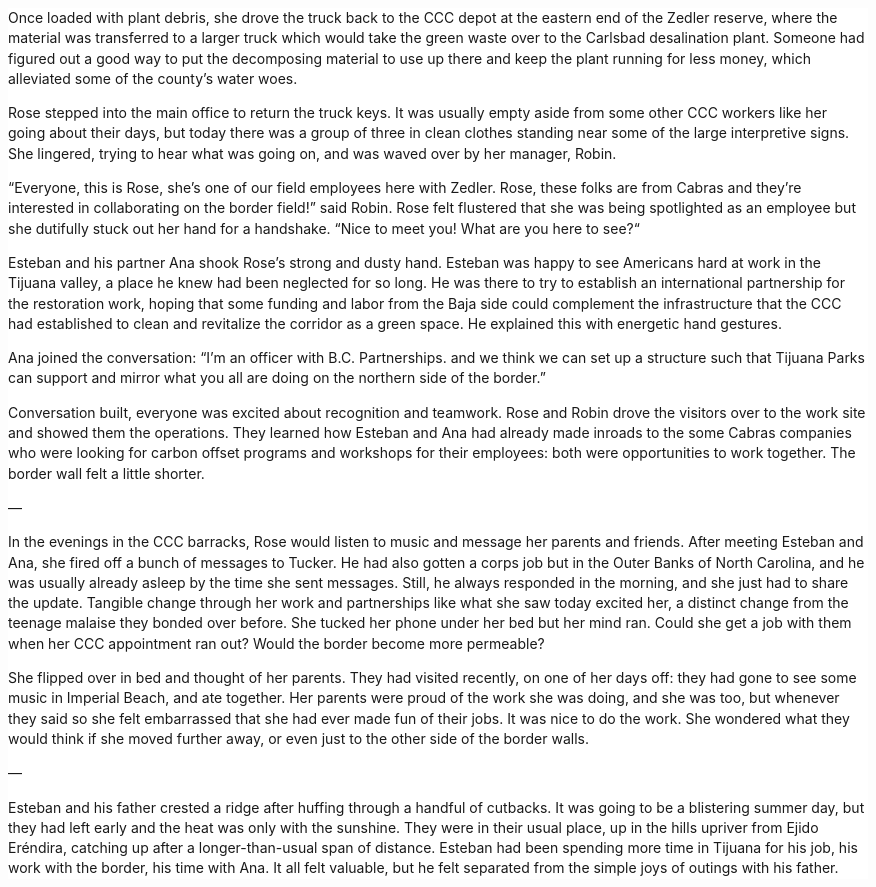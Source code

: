 Once loaded with plant debris, she drove the truck back to the CCC depot at the eastern end of the Zedler reserve, where the material was transferred to a larger truck which would take the green waste over to the Carlsbad desalination plant. Someone had figured out a good way to put the decomposing material to use up there and keep the plant running for less money, which alleviated some of the county’s water woes. 

Rose stepped into the main office to return the truck keys. It was usually empty aside from some other CCC workers like her going about their days, but today there was a group of three in clean clothes standing near some of the large interpretive signs. She lingered, trying to hear what was going on, and was waved over by her manager, Robin.

“Everyone, this is Rose, she’s one of our field employees here with Zedler. Rose, these folks are from Cabras and they’re interested in collaborating on the border field!” said Robin.
Rose felt flustered that she was being spotlighted as an employee but she dutifully stuck out her hand for a handshake. “Nice to meet you! What are you here to see?“

Esteban and his partner Ana shook Rose’s strong and dusty hand. Esteban was happy to see Americans hard at work in the Tijuana valley, a place he knew had been neglected for so long. He was there to try to establish an international partnership for the restoration work, hoping that some funding and labor from the Baja side could complement the infrastructure that the CCC had established to clean and revitalize the corridor as a green space. He explained this with energetic hand gestures. 

Ana joined the conversation: “I’m an officer with B.C. Partnerships. and we think we can set up a structure such that Tijuana Parks can support and mirror what you all are doing on the northern side of the border.” 

Conversation built, everyone was excited about recognition and teamwork. Rose and Robin drove the visitors over to the work site and showed them the operations. They learned how Esteban and Ana had already made inroads to the some Cabras companies who were looking for carbon offset programs and workshops for their employees: both were opportunities to work together. The border wall felt a little shorter. 

—

In the evenings in the CCC barracks, Rose would listen to music and message her parents and friends. After meeting Esteban and Ana, she fired off a bunch of messages to Tucker. He had also gotten a corps job but in the Outer Banks of North Carolina, and he was usually already asleep by the time she sent messages. Still, he always responded in the morning, and she just had to share the update. Tangible change through her work and partnerships like what she saw today excited her, a distinct change from the teenage malaise they bonded over before. She tucked her phone under her bed but her mind ran. Could she get a job with them when her CCC appointment ran out? Would the border become more permeable?

She flipped over in bed and thought of her parents. They had visited recently, on one of her days off: they had gone to see some music in Imperial Beach, and ate together. Her parents were proud of the work she was doing, and she was too, but whenever they said so she felt embarrassed that she had ever made fun of their jobs. It was nice to do the work. She wondered what they would think if she moved further away, or even just to the other side of the border walls. 

—

Esteban and his father crested a ridge after huffing through a handful of cutbacks. It was going to be a blistering summer day, but they had left early and the heat was only with the sunshine. They were in their usual place, up in the hills upriver from Ejido Eréndira, catching up after a longer-than-usual span of distance. Esteban had been spending more time in Tijuana for his job, his work with the border, his time with Ana. It all felt valuable, but he felt separated from the simple joys of outings with his father. 
